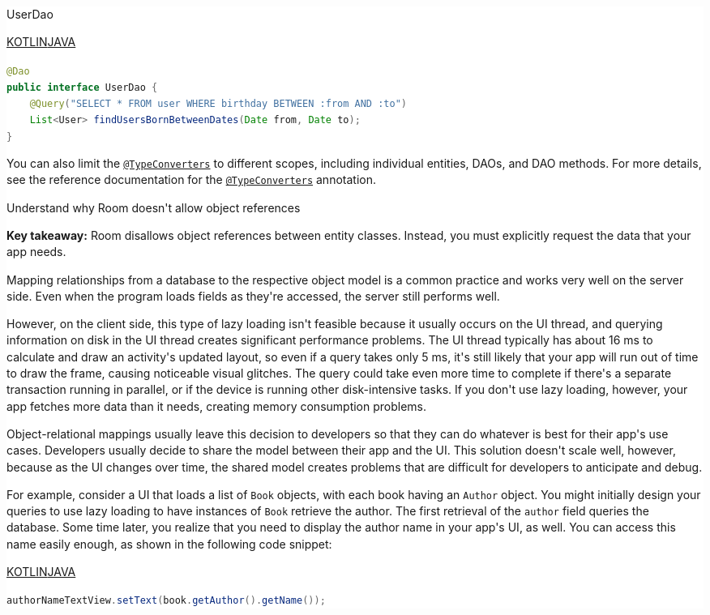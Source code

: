 

UserDao

[KOTLIN](https://developer.android.com/training/data-storage/room/referencing-data#kotlin)[JAVA](https://developer.android.com/training/data-storage/room/referencing-data#java)

```java
@Dao
public interface UserDao {
    @Query("SELECT * FROM user WHERE birthday BETWEEN :from AND :to")
    List<User> findUsersBornBetweenDates(Date from, Date to);
}
```



You can also limit the [`@TypeConverters`](https://developer.android.com/reference/androidx/room/TypeConverters.html) to different scopes, including individual entities, DAOs, and DAO methods. For more details, see the reference documentation for the [`@TypeConverters`](https://developer.android.com/reference/androidx/room/TypeConverters.html) annotation.

Understand why Room doesn't allow object references

**Key takeaway:** Room disallows object references between entity classes. Instead, you must explicitly request the data that your app needs.

Mapping relationships from a database to the respective object model is a common practice and works very well on the server side. Even when the program loads fields as they're accessed, the server still performs well.

However, on the client side, this type of lazy loading isn't feasible because it usually occurs on the UI thread, and querying information on disk in the UI thread creates significant performance problems. The UI thread typically has about 16 ms to calculate and draw an activity's updated layout, so even if a query takes only 5 ms, it's still likely that your app will run out of time to draw the frame, causing noticeable visual glitches. The query could take even more time to complete if there's a separate transaction running in parallel, or if the device is running other disk-intensive tasks. If you don't use lazy loading, however, your app fetches more data than it needs, creating memory consumption problems.

Object-relational mappings usually leave this decision to developers so that they can do whatever is best for their app's use cases. Developers usually decide to share the model between their app and the UI. This solution doesn't scale well, however, because as the UI changes over time, the shared model creates problems that are difficult for developers to anticipate and debug.

For example, consider a UI that loads a list of `Book` objects, with each book having an `Author` object. You might initially design your queries to use lazy loading to have instances of `Book` retrieve the author. The first retrieval of the `author` field queries the database. Some time later, you realize that you need to display the author name in your app's UI, as well. You can access this name easily enough, as shown in the following code snippet:

[KOTLIN](https://developer.android.com/training/data-storage/room/referencing-data#kotlin)[JAVA](https://developer.android.com/training/data-storage/room/referencing-data#java)

```java
authorNameTextView.setText(book.getAuthor().getName());
```


